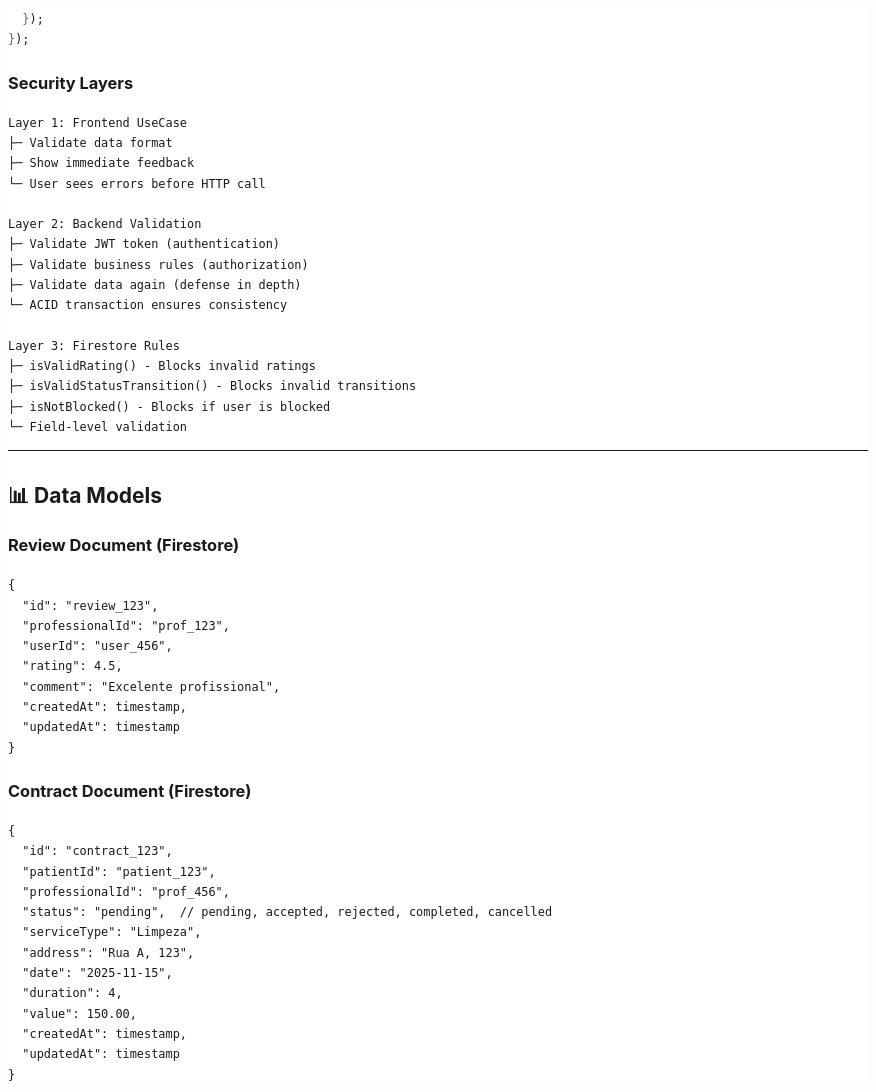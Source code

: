 ```dart
  });
});
```

### **Security Layers**

```
Layer 1: Frontend UseCase
├─ Validate data format
├─ Show immediate feedback
└─ User sees errors before HTTP call

Layer 2: Backend Validation
├─ Validate JWT token (authentication)
├─ Validate business rules (authorization)
├─ Validate data again (defense in depth)
└─ ACID transaction ensures consistency

Layer 3: Firestore Rules
├─ isValidRating() - Blocks invalid ratings
├─ isValidStatusTransition() - Blocks invalid transitions
├─ isNotBlocked() - Blocks if user is blocked
└─ Field-level validation
```

---

## 📊 Data Models

### **Review Document** (Firestore)
```
{
  "id": "review_123",
  "professionalId": "prof_123",
  "userId": "user_456",
  "rating": 4.5,
  "comment": "Excelente profissional",
  "createdAt": timestamp,
  "updatedAt": timestamp
}
```

### **Contract Document** (Firestore)
```
{
  "id": "contract_123",
  "patientId": "patient_123",
  "professionalId": "prof_456",
  "status": "pending",  // pending, accepted, rejected, completed, cancelled
  "serviceType": "Limpeza",
  "address": "Rua A, 123",
  "date": "2025-11-15",
  "duration": 4,
  "value": 150.00,
  "createdAt": timestamp,
  "updatedAt": timestamp
}
```
